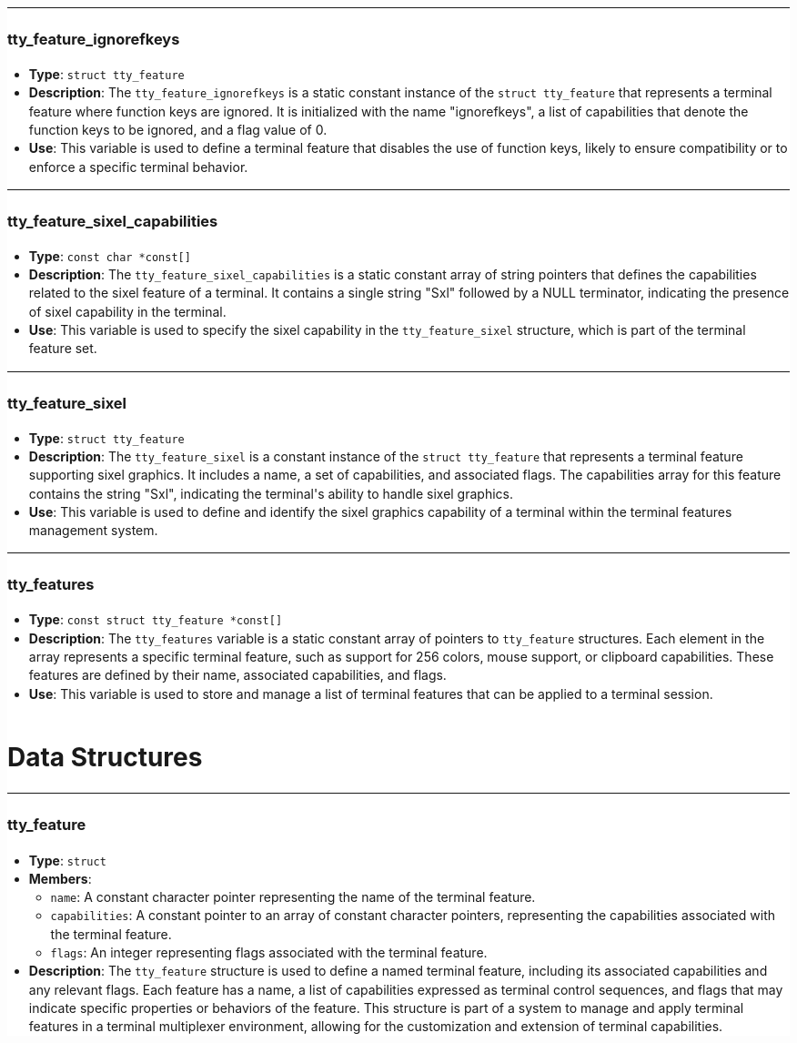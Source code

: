 
---
### tty_feature_ignorefkeys
- **Type**: `struct tty_feature`
- **Description**: The `tty_feature_ignorefkeys` is a static constant instance of the `struct tty_feature` that represents a terminal feature where function keys are ignored. It is initialized with the name "ignorefkeys", a list of capabilities that denote the function keys to be ignored, and a flag value of 0.
- **Use**: This variable is used to define a terminal feature that disables the use of function keys, likely to ensure compatibility or to enforce a specific terminal behavior.


---
### tty_feature_sixel_capabilities
- **Type**: `const char *const[]`
- **Description**: The `tty_feature_sixel_capabilities` is a static constant array of string pointers that defines the capabilities related to the sixel feature of a terminal. It contains a single string "Sxl" followed by a NULL terminator, indicating the presence of sixel capability in the terminal.
- **Use**: This variable is used to specify the sixel capability in the `tty_feature_sixel` structure, which is part of the terminal feature set.


---
### tty_feature_sixel
- **Type**: `struct tty_feature`
- **Description**: The `tty_feature_sixel` is a constant instance of the `struct tty_feature` that represents a terminal feature supporting sixel graphics. It includes a name, a set of capabilities, and associated flags. The capabilities array for this feature contains the string "Sxl", indicating the terminal's ability to handle sixel graphics.
- **Use**: This variable is used to define and identify the sixel graphics capability of a terminal within the terminal features management system.


---
### tty_features
- **Type**: `const struct tty_feature *const[]`
- **Description**: The `tty_features` variable is a static constant array of pointers to `tty_feature` structures. Each element in the array represents a specific terminal feature, such as support for 256 colors, mouse support, or clipboard capabilities. These features are defined by their name, associated capabilities, and flags.
- **Use**: This variable is used to store and manage a list of terminal features that can be applied to a terminal session.


# Data Structures

---
### tty_feature
- **Type**: `struct`
- **Members**:
    - `name`: A constant character pointer representing the name of the terminal feature.
    - `capabilities`: A constant pointer to an array of constant character pointers, representing the capabilities associated with the terminal feature.
    - `flags`: An integer representing flags associated with the terminal feature.
- **Description**: The `tty_feature` structure is used to define a named terminal feature, including its associated capabilities and any relevant flags. Each feature has a name, a list of capabilities expressed as terminal control sequences, and flags that may indicate specific properties or behaviors of the feature. This structure is part of a system to manage and apply terminal features in a terminal multiplexer environment, allowing for the customization and extension of terminal capabilities.
